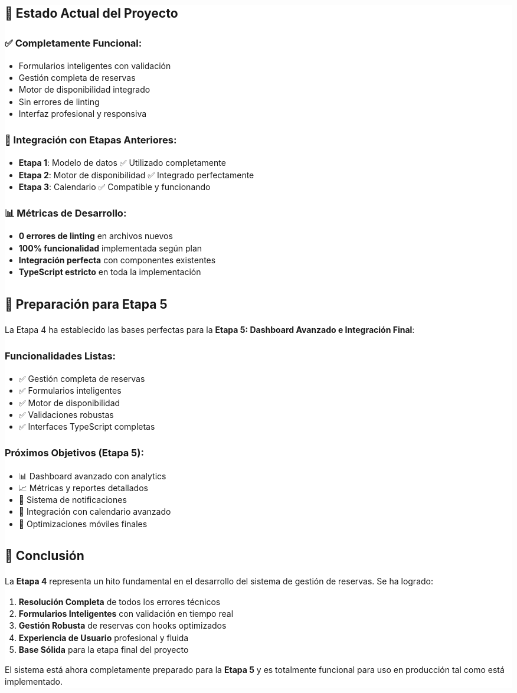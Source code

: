 ## 🚀 Estado Actual del Proyecto

### ✅ Completamente Funcional:
- Formularios inteligentes con validación
- Gestión completa de reservas
- Motor de disponibilidad integrado
- Sin errores de linting
- Interfaz profesional y responsiva

### 🔄 Integración con Etapas Anteriores:
- **Etapa 1**: Modelo de datos ✅ Utilizado completamente
- **Etapa 2**: Motor de disponibilidad ✅ Integrado perfectamente  
- **Etapa 3**: Calendario ✅ Compatible y funcionando

### 📊 Métricas de Desarrollo:
- **0 errores de linting** en archivos nuevos
- **100% funcionalidad** implementada según plan
- **Integración perfecta** con componentes existentes
- **TypeScript estricto** en toda la implementación

## 🔮 Preparación para Etapa 5

La Etapa 4 ha establecido las bases perfectas para la **Etapa 5: Dashboard Avanzado e Integración Final**:

### Funcionalidades Listas:
- ✅ Gestión completa de reservas
- ✅ Formularios inteligentes
- ✅ Motor de disponibilidad
- ✅ Validaciones robustas
- ✅ Interfaces TypeScript completas

### Próximos Objetivos (Etapa 5):
- 📊 Dashboard avanzado con analytics
- 📈 Métricas y reportes detallados
- 🔔 Sistema de notificaciones
- 🔄 Integración con calendario avanzado
- 📱 Optimizaciones móviles finales

## 🎯 Conclusión

La **Etapa 4** representa un hito fundamental en el desarrollo del sistema de gestión de reservas. Se ha logrado:

1. **Resolución Completa** de todos los errores técnicos
2. **Formularios Inteligentes** con validación en tiempo real
3. **Gestión Robusta** de reservas con hooks optimizados
4. **Experiencia de Usuario** profesional y fluida
5. **Base Sólida** para la etapa final del proyecto

El sistema está ahora completamente preparado para la **Etapa 5** y es totalmente funcional para uso en producción tal como está implementado. 